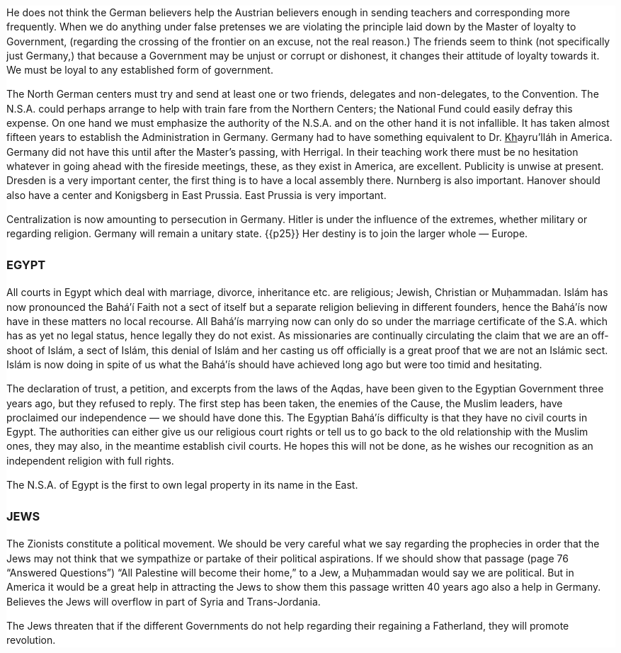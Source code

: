 He does not think the German believers help the Austrian believers enough in sending teachers and corresponding more frequently. When we do anything under false pretenses we are violating the principle laid down by the Master of loyalty to Government, (regarding the crossing of the frontier on an excuse, not the real reason.) The friends seem to think (not specifically just Germany,) that because a Government may be unjust or corrupt or dishonest, it changes their attitude of loyalty towards it. We must be loyal to any established form of government. 

The North German centers must try and send at least one or two friends, delegates and non-delegates, to the Convention. The N.S.A. could perhaps arrange to help with train fare from the Northern Centers; the National Fund could easily defray this expense. On one hand we must emphasize the authority of the N.S.A. and on the other hand it is not infallible. It has taken almost fifteen years to establish the Administration in Germany. Germany had to have something equivalent to Dr. <u>Kh</u>ayru’lláh in America. Germany did not have this until after the Master’s passing, with Herrigal. In their teaching work there must be no hesitation whatever in going ahead with the fireside meetings, these, as they exist in America, are excellent. Publicity is unwise at present. Dresden is a very important center, the first thing is to have a local assembly there. Nurnberg is also important. Hanover should also have a center and Konigsberg in East Prussia. East Prussia is very important. 

Centralization is now amounting to persecution in Germany. Hitler is under the influence of the extremes, whether military or regarding religion. Germany will remain a unitary state. {{p25}} Her destiny is to join the larger whole — Europe. 

### EGYPT 

All courts in Egypt which deal with marriage, divorce, inheritance etc. are religious; Jewish, Christian or Muḥammadan. Islám has now pronounced the Bahá’í Faith not a sect of itself but a separate religion believing in different founders, hence the Bahá’ís now have in these matters no local recourse. All Bahá’ís marrying now can only do so under the marriage certificate of the S.A. which has as yet no legal status, hence legally they do not exist. As missionaries are continually circulating the claim that we are an off-shoot of Islám, a sect of Islám, this denial of Islám and her casting us off officially is a great proof that we are not an Islámic sect. Islám is now doing in spite of us what the Bahá’ís should have achieved long ago but were too timid and hesitating. 

The declaration of trust, a petition, and excerpts from the laws of the Aqdas, have been given to the Egyptian Government three years ago, but they refused to reply. The first step has been taken, the enemies of the Cause, the Muslim leaders, have proclaimed our independence — we should have done this. The Egyptian Bahá’ís difficulty is that they have no civil courts in Egypt. The authorities can either give us our religious court rights or tell us to go back to the old relationship with the Muslim ones, they may also, in the meantime establish civil courts. He hopes this will not be done, as he wishes our recognition as an independent religion with full rights. 

The N.S.A. of Egypt is the first to own legal property in its name in the East. 

### JEWS 

The Zionists constitute a political movement. We should be very careful what we say regarding the prophecies in order that the Jews may not think that we sympathize or partake of their political aspirations. If we should show that passage (page 76 “Answered Questions”) “All Palestine will become their home,” to a Jew, a Muḥammadan would say we are political. But in America it would be a great help in attracting the Jews to show them this passage written 40 years ago also a help in Germany. Believes the Jews will overflow in part of Syria and Trans-Jordania.

The Jews threaten that if the different Governments do not help regarding their regaining a Fatherland, they will promote revolution. 

